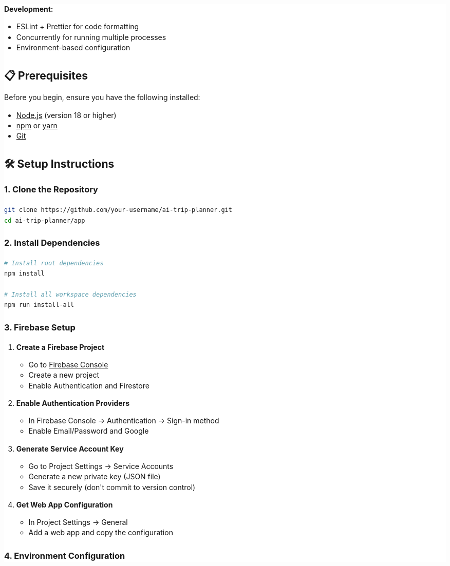 **Development:**
- ESLint + Prettier for code formatting
- Concurrently for running multiple processes
- Environment-based configuration

## 📋 Prerequisites

Before you begin, ensure you have the following installed:
- [Node.js](https://nodejs.org/) (version 18 or higher)
- [npm](https://www.npmjs.com/) or [yarn](https://yarnpkg.com/)
- [Git](https://git-scm.com/)

## 🛠️ Setup Instructions

### 1. Clone the Repository

```bash
git clone https://github.com/your-username/ai-trip-planner.git
cd ai-trip-planner/app
```

### 2. Install Dependencies

```bash
# Install root dependencies
npm install

# Install all workspace dependencies
npm run install-all
```

### 3. Firebase Setup

1. **Create a Firebase Project**
   - Go to [Firebase Console](https://console.firebase.google.com/)
   - Create a new project
   - Enable Authentication and Firestore

2. **Enable Authentication Providers**
   - In Firebase Console → Authentication → Sign-in method
   - Enable Email/Password and Google

3. **Generate Service Account Key**
   - Go to Project Settings → Service Accounts
   - Generate a new private key (JSON file)
   - Save it securely (don't commit to version control)

4. **Get Web App Configuration**
   - In Project Settings → General
   - Add a web app and copy the configuration

### 4. Environment Configuration
